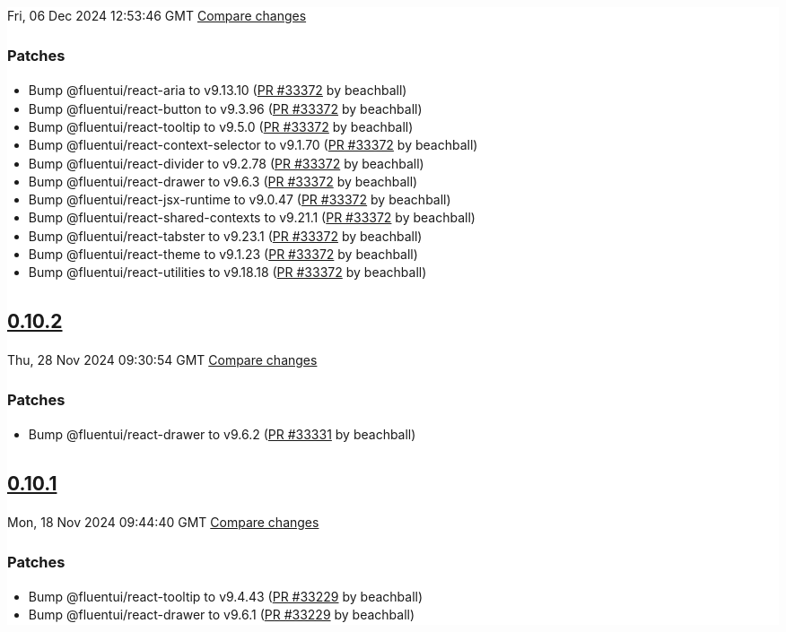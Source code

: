 Fri, 06 Dec 2024 12:53:46 GMT 
[Compare changes](https://github.com/microsoft/fluentui/compare/@fluentui/react-nav-preview_v0.10.2..@fluentui/react-nav-preview_v0.10.3)

### Patches

- Bump @fluentui/react-aria to v9.13.10 ([PR #33372](https://github.com/microsoft/fluentui/pull/33372) by beachball)
- Bump @fluentui/react-button to v9.3.96 ([PR #33372](https://github.com/microsoft/fluentui/pull/33372) by beachball)
- Bump @fluentui/react-tooltip to v9.5.0 ([PR #33372](https://github.com/microsoft/fluentui/pull/33372) by beachball)
- Bump @fluentui/react-context-selector to v9.1.70 ([PR #33372](https://github.com/microsoft/fluentui/pull/33372) by beachball)
- Bump @fluentui/react-divider to v9.2.78 ([PR #33372](https://github.com/microsoft/fluentui/pull/33372) by beachball)
- Bump @fluentui/react-drawer to v9.6.3 ([PR #33372](https://github.com/microsoft/fluentui/pull/33372) by beachball)
- Bump @fluentui/react-jsx-runtime to v9.0.47 ([PR #33372](https://github.com/microsoft/fluentui/pull/33372) by beachball)
- Bump @fluentui/react-shared-contexts to v9.21.1 ([PR #33372](https://github.com/microsoft/fluentui/pull/33372) by beachball)
- Bump @fluentui/react-tabster to v9.23.1 ([PR #33372](https://github.com/microsoft/fluentui/pull/33372) by beachball)
- Bump @fluentui/react-theme to v9.1.23 ([PR #33372](https://github.com/microsoft/fluentui/pull/33372) by beachball)
- Bump @fluentui/react-utilities to v9.18.18 ([PR #33372](https://github.com/microsoft/fluentui/pull/33372) by beachball)

## [0.10.2](https://github.com/microsoft/fluentui/tree/@fluentui/react-nav-preview_v0.10.2)

Thu, 28 Nov 2024 09:30:54 GMT 
[Compare changes](https://github.com/microsoft/fluentui/compare/@fluentui/react-nav-preview_v0.10.1..@fluentui/react-nav-preview_v0.10.2)

### Patches

- Bump @fluentui/react-drawer to v9.6.2 ([PR #33331](https://github.com/microsoft/fluentui/pull/33331) by beachball)

## [0.10.1](https://github.com/microsoft/fluentui/tree/@fluentui/react-nav-preview_v0.10.1)

Mon, 18 Nov 2024 09:44:40 GMT 
[Compare changes](https://github.com/microsoft/fluentui/compare/@fluentui/react-nav-preview_v0.10.0..@fluentui/react-nav-preview_v0.10.1)

### Patches

- Bump @fluentui/react-tooltip to v9.4.43 ([PR #33229](https://github.com/microsoft/fluentui/pull/33229) by beachball)
- Bump @fluentui/react-drawer to v9.6.1 ([PR #33229](https://github.com/microsoft/fluentui/pull/33229) by beachball)
